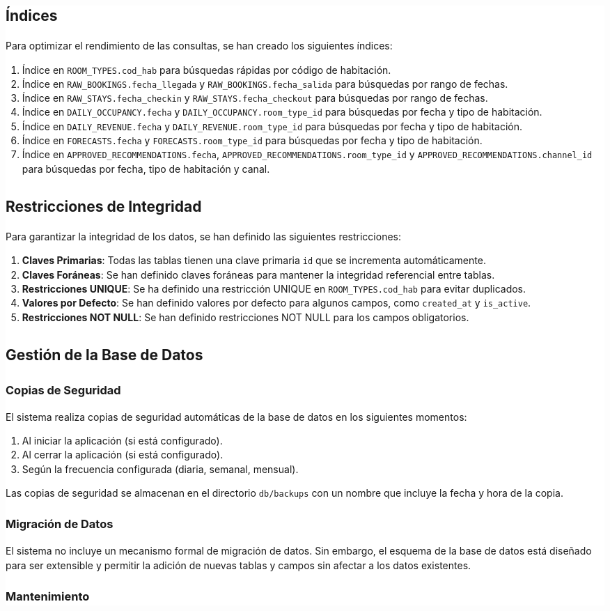 ## Índices

Para optimizar el rendimiento de las consultas, se han creado los siguientes índices:

1. Índice en `ROOM_TYPES.cod_hab` para búsquedas rápidas por código de habitación.
2. Índice en `RAW_BOOKINGS.fecha_llegada` y `RAW_BOOKINGS.fecha_salida` para búsquedas por rango de fechas.
3. Índice en `RAW_STAYS.fecha_checkin` y `RAW_STAYS.fecha_checkout` para búsquedas por rango de fechas.
4. Índice en `DAILY_OCCUPANCY.fecha` y `DAILY_OCCUPANCY.room_type_id` para búsquedas por fecha y tipo de habitación.
5. Índice en `DAILY_REVENUE.fecha` y `DAILY_REVENUE.room_type_id` para búsquedas por fecha y tipo de habitación.
6. Índice en `FORECASTS.fecha` y `FORECASTS.room_type_id` para búsquedas por fecha y tipo de habitación.
7. Índice en `APPROVED_RECOMMENDATIONS.fecha`, `APPROVED_RECOMMENDATIONS.room_type_id` y `APPROVED_RECOMMENDATIONS.channel_id` para búsquedas por fecha, tipo de habitación y canal.

## Restricciones de Integridad

Para garantizar la integridad de los datos, se han definido las siguientes restricciones:

1. **Claves Primarias**: Todas las tablas tienen una clave primaria `id` que se incrementa automáticamente.
2. **Claves Foráneas**: Se han definido claves foráneas para mantener la integridad referencial entre tablas.
3. **Restricciones UNIQUE**: Se ha definido una restricción UNIQUE en `ROOM_TYPES.cod_hab` para evitar duplicados.
4. **Valores por Defecto**: Se han definido valores por defecto para algunos campos, como `created_at` y `is_active`.
5. **Restricciones NOT NULL**: Se han definido restricciones NOT NULL para los campos obligatorios.

## Gestión de la Base de Datos

### Copias de Seguridad

El sistema realiza copias de seguridad automáticas de la base de datos en los siguientes momentos:

1. Al iniciar la aplicación (si está configurado).
2. Al cerrar la aplicación (si está configurado).
3. Según la frecuencia configurada (diaria, semanal, mensual).

Las copias de seguridad se almacenan en el directorio `db/backups` con un nombre que incluye la fecha y hora de la copia.

### Migración de Datos

El sistema no incluye un mecanismo formal de migración de datos. Sin embargo, el esquema de la base de datos está diseñado para ser extensible y permitir la adición de nuevas tablas y campos sin afectar a los datos existentes.

### Mantenimiento
